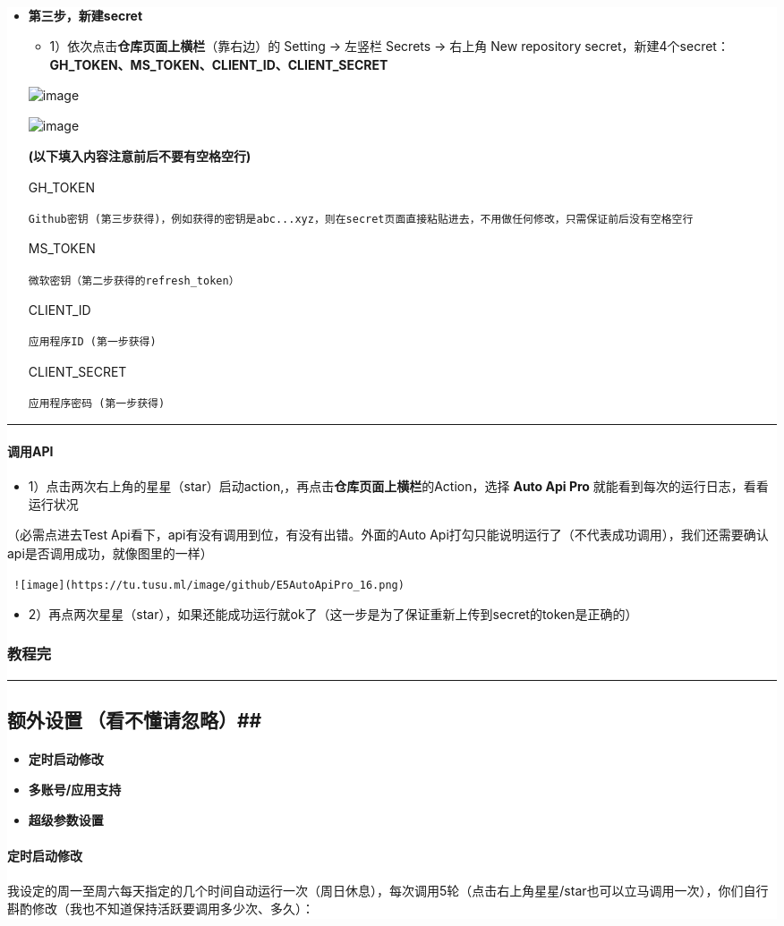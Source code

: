  * **第三步，新建secret**
 
    * 1）依次点击**仓库页面上横栏**（靠右边）的 Setting -> 左竖栏 Secrets -> 右上角 New repository secret，新建4个secret： **GH_TOKEN、MS_TOKEN、CLIENT_ID、CLIENT_SECRET**  
   
     ![image](https://tu.tusu.ml/image/github/E5AutoApiPro_14.png)
    
     ![image](https://tu.tusu.ml/image/github/E5AutoApiPro_15.png)
    
     **(以下填入内容注意前后不要有空格空行)**
 
     GH_TOKEN
     ```shell
     Github密钥 (第三步获得)，例如获得的密钥是abc...xyz，则在secret页面直接粘贴进去，不用做任何修改，只需保证前后没有空格空行
     ```
     MS_TOKEN
     ```shell
     微软密钥（第二步获得的refresh_token）
     ```
     CLIENT_ID
     ```shell
     应用程序ID (第一步获得)
     ```
     CLIENT_SECRET
     ```shell
     应用程序密码 (第一步获得)
     ```
________________________________________________

#### 调用API ####
   
   * 1）点击两次右上角的星星（star）启动action,，再点击**仓库页面上横栏**的Action，选择 **Auto Api Pro** 就能看到每次的运行日志，看看运行状况

   （必需点进去Test Api看下，api有没有调用到位，有没有出错。外面的Auto Api打勾只能说明运行了（不代表成功调用），我们还需要确认api是否调用成功，就像图里的一样）
   
     ![image](https://tu.tusu.ml/image/github/E5AutoApiPro_16.png)
     
   * 2）再点两次星星（star），如果还能成功运行就ok了（这一步是为了保证重新上传到secret的token是正确的）
 
### 教程完 ###

__________________________________________________________________________

## 额外设置 （看不懂请忽略）##
   * **定时启动修改**

   * **多账号/应用支持**
    
   * **超级参数设置**

#### 定时启动修改 ####
   
   我设定的周一至周六每天指定的几个时间自动运行一次（周日休息），每次调用5轮（点击右上角星星/star也可以立马调用一次），你们自行斟酌修改（我也不知道保持活跃要调用多少次、多久）：
